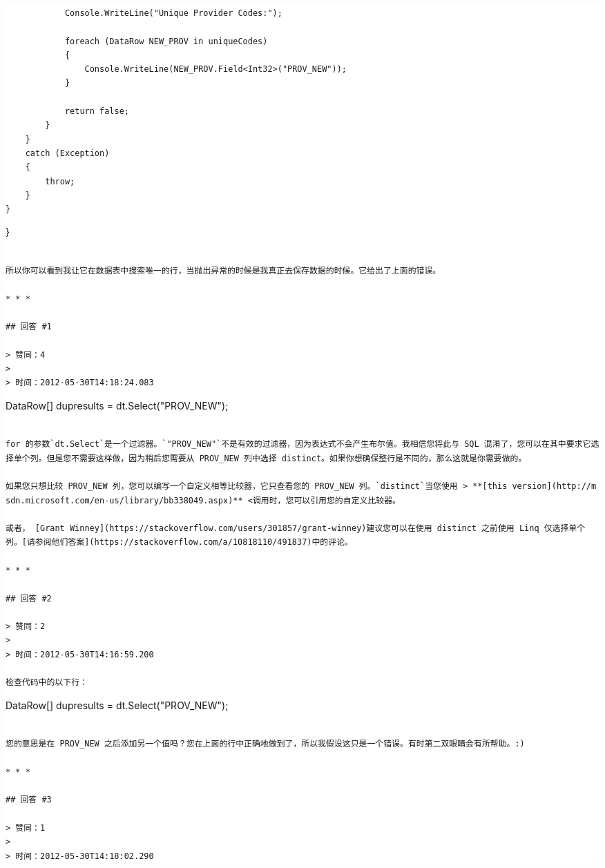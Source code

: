                 Console.WriteLine("Unique Provider Codes:");

                foreach (DataRow NEW_PROV in uniqueCodes)
                {
                    Console.WriteLine(NEW_PROV.Field<Int32>("PROV_NEW"));
                }

                return false;
            }          
        }
        catch (Exception)
        {
            throw;
        }
    }
} 
```

所以你可以看到我让它在数据表中搜索唯一的行，当抛出异常的时候是我真正去保存数据的时候。它给出了上面的错误。

* * *

## 回答 #1

> 赞同：4
> 
> 时间：2012-05-30T14:18:24.083

```
 DataRow[] dupresults = dt.Select("PROV_NEW"); 
```

for 的参数`dt.Select`是一个过滤器。`"PROV_NEW"`不是有效的过滤器，因为表达式不会产生布尔值。我相信您将此与 SQL 混淆了，您可以在其中要求它选择单个列。但是您不需要这样做，因为稍后您需要从 PROV_NEW 列中选择 distinct。如果你想确保整行是不同的，那么这就是你需要做的。

如果您只想比较 PROV_NEW 列，您可以编写一个自定义相等比较器，它只查看您的 PROV_NEW 列。`distinct`当您使用 > **[this version](http://msdn.microsoft.com/en-us/library/bb338049.aspx)** <调用时，您可以引用您的自定义比较器。

或者， [Grant Winney](https://stackoverflow.com/users/301857/grant-winney)建议您可以在使用 distinct 之前使用 Linq 仅选择单个列。[请参阅他们答案](https://stackoverflow.com/a/10818110/491837)中的评论。

* * *

## 回答 #2

> 赞同：2
> 
> 时间：2012-05-30T14:16:59.200

检查代码中的以下行：

```
DataRow[] dupresults = dt.Select("PROV_NEW"); 
```

您的意思是在 PROV_NEW 之后添加另一个值吗？您在上面的行中正确地做到了，所以我假设这只是一个错误。有时第二双眼睛会有所帮助。:)

* * *

## 回答 #3

> 赞同：1
> 
> 时间：2012-05-30T14:18:02.290

```